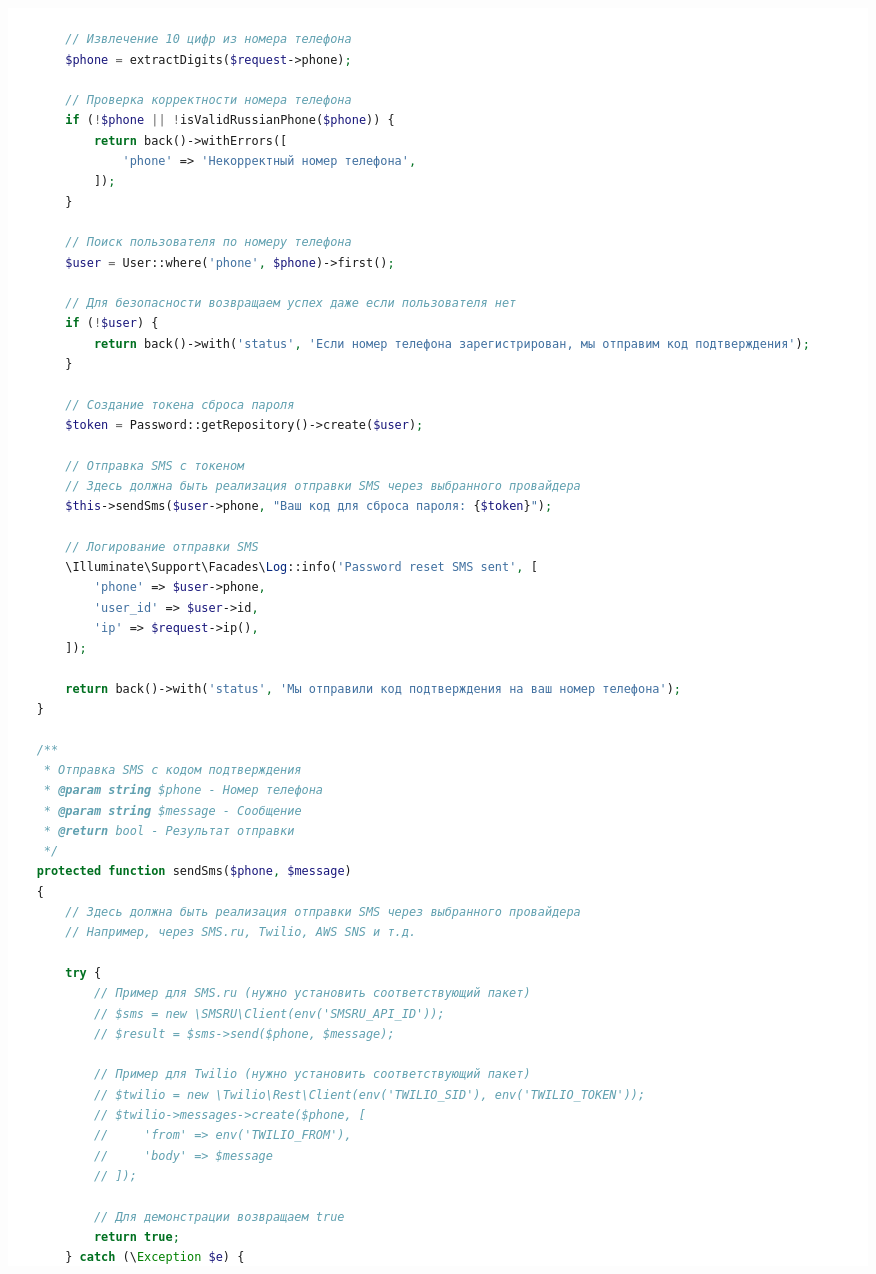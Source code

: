 ```php

        // Извлечение 10 цифр из номера телефона
        $phone = extractDigits($request->phone);
        
        // Проверка корректности номера телефона
        if (!$phone || !isValidRussianPhone($phone)) {
            return back()->withErrors([
                'phone' => 'Некорректный номер телефона',
            ]);
        }

        // Поиск пользователя по номеру телефона
        $user = User::where('phone', $phone)->first();

        // Для безопасности возвращаем успех даже если пользователя нет
        if (!$user) {
            return back()->with('status', 'Если номер телефона зарегистрирован, мы отправим код подтверждения');
        }

        // Создание токена сброса пароля
        $token = Password::getRepository()->create($user);

        // Отправка SMS с токеном
        // Здесь должна быть реализация отправки SMS через выбранного провайдера
        $this->sendSms($user->phone, "Ваш код для сброса пароля: {$token}");

        // Логирование отправки SMS
        \Illuminate\Support\Facades\Log::info('Password reset SMS sent', [
            'phone' => $user->phone,
            'user_id' => $user->id,
            'ip' => $request->ip(),
        ]);

        return back()->with('status', 'Мы отправили код подтверждения на ваш номер телефона');
    }

    /**
     * Отправка SMS с кодом подтверждения
     * @param string $phone - Номер телефона
     * @param string $message - Сообщение
     * @return bool - Результат отправки
     */
    protected function sendSms($phone, $message)
    {
        // Здесь должна быть реализация отправки SMS через выбранного провайдера
        // Например, через SMS.ru, Twilio, AWS SNS и т.д.
        
        try {
            // Пример для SMS.ru (нужно установить соответствующий пакет)
            // $sms = new \SMSRU\Client(env('SMSRU_API_ID'));
            // $result = $sms->send($phone, $message);
            
            // Пример для Twilio (нужно установить соответствующий пакет)
            // $twilio = new \Twilio\Rest\Client(env('TWILIO_SID'), env('TWILIO_TOKEN'));
            // $twilio->messages->create($phone, [
            //     'from' => env('TWILIO_FROM'),
            //     'body' => $message
            // ]);
            
            // Для демонстрации возвращаем true
            return true;
        } catch (\Exception $e) {
```